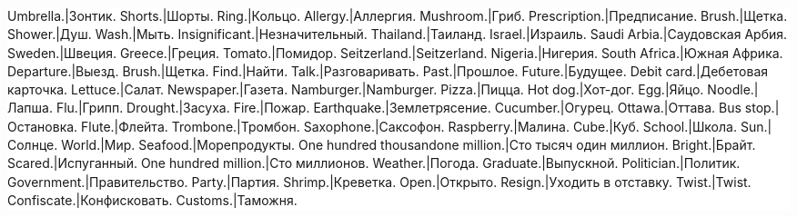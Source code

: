 Umbrella.|Зонтик.
Shorts.|Шорты.
Ring.|Кольцо.
Allergy.|Аллергия.
Mushroom.|Гриб.
Prescription.|Предписание.
Brush.|Щетка.
Shower.|Душ.
Wash.|Мыть.
Insignificant.|Незначительный.
Thailand.|Таиланд.
Israel.|Израиль.
Saudi Arbia.|Саудовская Арбия.
Sweden.|Швеция.
Greece.|Греция.
Tomato.|Помидор.
Seitzerland.|Seitzerland.
Nigeria.|Нигерия.
South Africa.|Южная Африка.
Departure.|Выезд.
Brush.|Щетка.
Find.|Найти.
Talk.|Разговаривать.
Past.|Прошлое.
Future.|Будущее.
Debit card.|Дебетовая карточка.
Lettuce.|Салат.
Newspaper.|Газета.
Namburger.|Namburger.
Pizza.|Пицца.
Hot dog.|Хот-дог.
Egg.|Яйцо.
Noodle.|Лапша.
Flu.|Грипп.
Drought.|Засуха.
Fire.|Пожар.
Earthquake.|Землетрясение.
Cucumber.|Огурец.
Ottawa.|Оттава.
Bus stop.|Остановка.
Flute.|Флейта.
Trombone.|Тромбон.
Saxophone.|Саксофон.
Raspberry.|Малина.
Cube.|Куб.
School.|Школа.
Sun.|Солнце.
World.|Мир.
Seafood.|Морепродукты.
One hundred thousandone million.|Сто тысяч один миллион.
Bright.|Брайт.
Scared.|Испуганный.
One hundred million.|Сто миллионов.
Weather.|Погода.
Graduate.|Выпускной.
Politician.|Политик.
Government.|Правительство.
Party.|Партия.
Shrimp.|Креветка.
Open.|Открыто.
Resign.|Уходить в отставку.
Twist.|Twist.
Confiscate.|Конфисковать.
Customs.|Таможня.